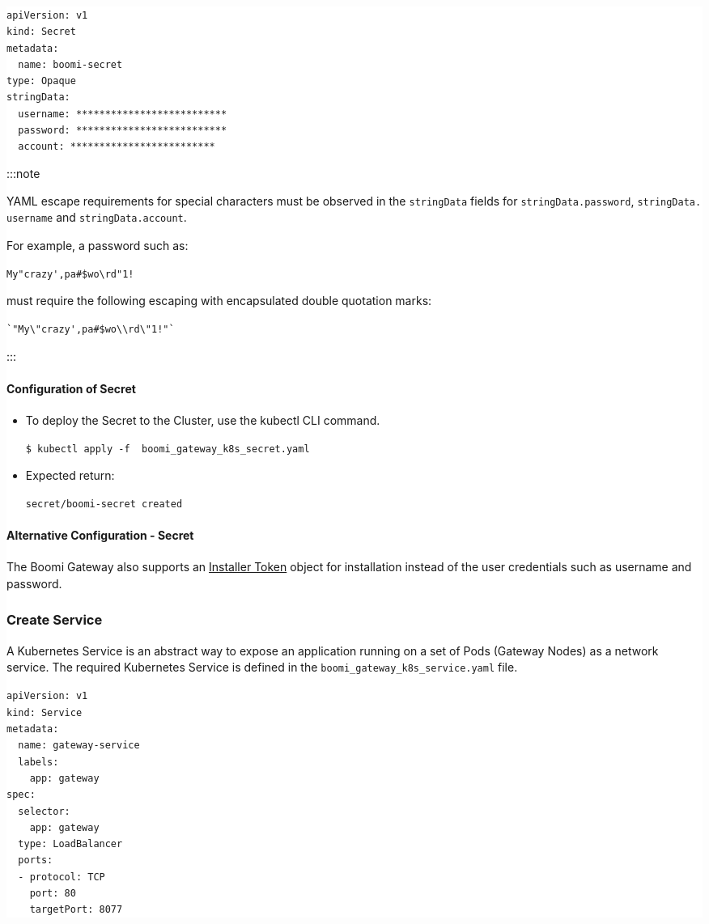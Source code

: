 ```
apiVersion: v1
kind: Secret
metadata:
  name: boomi-secret
type: Opaque
stringData:
  username: **************************
  password: **************************
  account: *************************
```

:::note

YAML escape requirements for special characters must be observed in the `stringData` fields for `stringData.password`, `stringData.username` and `stringData.account`. 
 
 For example, a password such as:

   `My"crazy',pa#$wo\rd"1!`

must require the following escaping with encapsulated double quotation marks:

    `"My\"crazy',pa#$wo\\rd\"1!"`

:::

#### Configuration of Secret
- To deploy the Secret to the Cluster, use the kubectl CLI command.

    `$ kubectl apply -f  boomi_gateway_k8s_secret.yaml`

- Expected return:

    `secret/boomi-secret created`

#### Alternative Configuration - Secret
The Boomi Gateway also supports an [Installer Token](https://developer.boomi.com/api/platformapi#tag/InstallerToken) object for installation instead of the user credentials such as username and password.

### Create Service
A Kubernetes Service is an abstract way to expose an application running on a set of Pods (Gateway Nodes) as a network service. The required Kubernetes Service is defined in the `boomi_gateway_k8s_service.yaml` file.

  ```
  apiVersion: v1
  kind: Service
  metadata:
    name: gateway-service
    labels:
      app: gateway
  spec:
    selector:
      app: gateway
    type: LoadBalancer
    ports:
    - protocol: TCP
      port: 80
      targetPort: 8077
  ```
